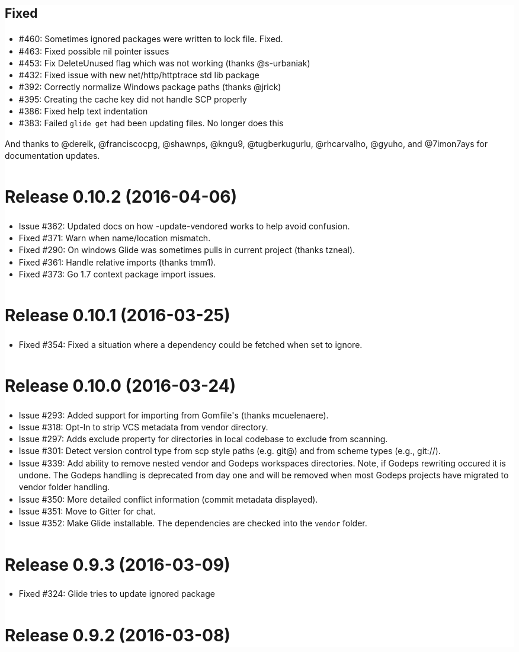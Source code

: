 ## Fixed
- #460: Sometimes ignored packages were written to lock file. Fixed.
- #463: Fixed possible nil pointer issues
- #453: Fix DeleteUnused flag which was not working (thanks @s-urbaniak)
- #432: Fixed issue with new net/http/httptrace std lib package
- #392: Correctly normalize Windows package paths (thanks @jrick)
- #395: Creating the cache key did not handle SCP properly
- #386: Fixed help text indentation
- #383: Failed `glide get` had been updating files. No longer does this

And thanks to @derelk, @franciscocpg, @shawnps, @kngu9, @tugberkugurlu, @rhcarvalho,
@gyuho, and @7imon7ays for documentation updates.

# Release 0.10.2 (2016-04-06)

- Issue #362: Updated docs on how -update-vendored works to help avoid confusion.
- Fixed #371: Warn when name/location mismatch.
- Fixed #290: On windows Glide was sometimes pulls in current project (thanks tzneal).
- Fixed #361: Handle relative imports (thanks tmm1).
- Fixed #373: Go 1.7 context package import issues.

# Release 0.10.1 (2016-03-25)

- Fixed #354: Fixed a situation where a dependency could be fetched when
  set to ignore.

# Release 0.10.0 (2016-03-24)

- Issue #293: Added support for importing from Gomfile's (thanks mcuelenaere).
- Issue #318: Opt-In to strip VCS metadata from vendor directory.
- Issue #297: Adds exclude property for directories in local codebase to exclude
  from scanning.
- Issue #301: Detect version control type from scp style paths (e.g. git@) and
  from scheme types (e.g., git://).
- Issue #339: Add ability to remove nested vendor and Godeps workspaces
  directories. Note, if Godeps rewriting occured it is undone. The Godeps handling
  is deprecated from day one and will be removed when most Godeps projects have
  migrated to vendor folder handling.
- Issue #350: More detailed conflict information (commit metadata displayed).
- Issue #351: Move to Gitter for chat.
- Issue #352: Make Glide installable. The dependencies are checked into the
  `vendor` folder.

# Release 0.9.3 (2016-03-09)

- Fixed #324: Glide tries to update ignored package

# Release 0.9.2 (2016-03-08)
